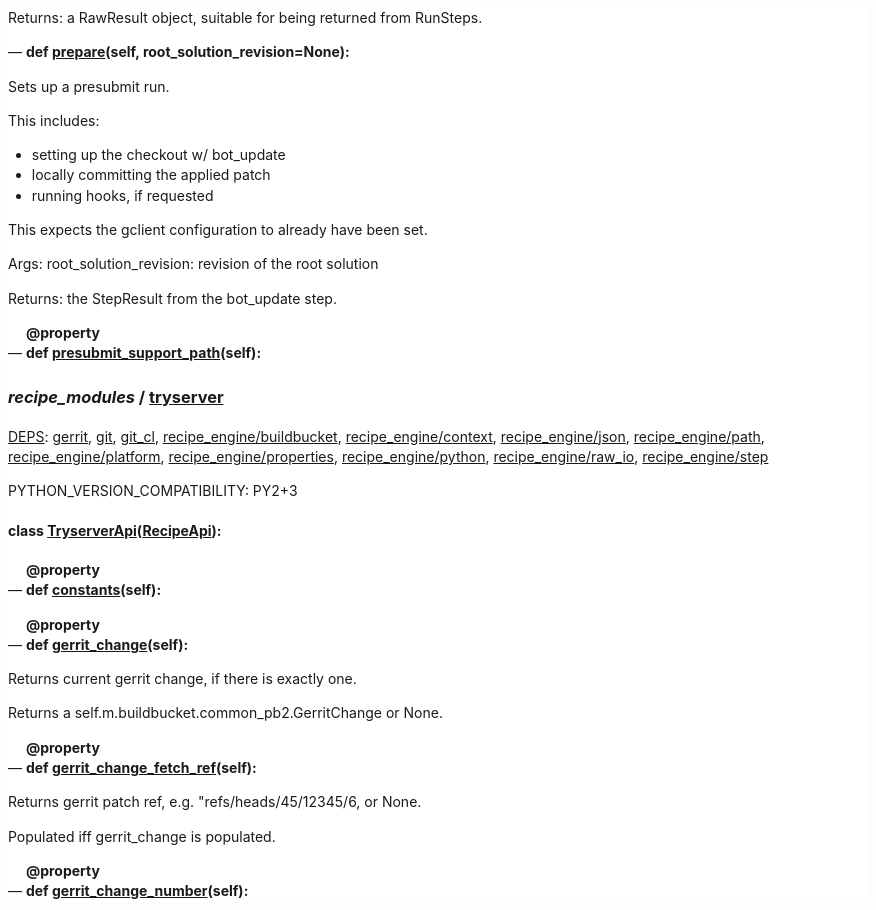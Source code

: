 Returns:
  a RawResult object, suitable for being returned from RunSteps.

&mdash; **def [prepare](/recipes/recipe_modules/presubmit/api.py#65)(self, root_solution_revision=None):**

Sets up a presubmit run.

This includes:
  - setting up the checkout w/ bot_update
  - locally committing the applied patch
  - running hooks, if requested

This expects the gclient configuration to already have been set.

Args:
  root_solution_revision: revision of the root solution

Returns:
  the StepResult from the bot_update step.

&emsp; **@property**<br>&mdash; **def [presubmit\_support\_path](/recipes/recipe_modules/presubmit/api.py#24)(self):**
### *recipe_modules* / [tryserver](/recipes/recipe_modules/tryserver)

[DEPS](/recipes/recipe_modules/tryserver/__init__.py#7): [gerrit](#recipe_modules-gerrit), [git](#recipe_modules-git), [git\_cl](#recipe_modules-git_cl), [recipe\_engine/buildbucket][recipe_engine/recipe_modules/buildbucket], [recipe\_engine/context][recipe_engine/recipe_modules/context], [recipe\_engine/json][recipe_engine/recipe_modules/json], [recipe\_engine/path][recipe_engine/recipe_modules/path], [recipe\_engine/platform][recipe_engine/recipe_modules/platform], [recipe\_engine/properties][recipe_engine/recipe_modules/properties], [recipe\_engine/python][recipe_engine/recipe_modules/python], [recipe\_engine/raw\_io][recipe_engine/recipe_modules/raw_io], [recipe\_engine/step][recipe_engine/recipe_modules/step]

PYTHON_VERSION_COMPATIBILITY: PY2+3

#### **class [TryserverApi](/recipes/recipe_modules/tryserver/api.py#27)([RecipeApi][recipe_engine/wkt/RecipeApi]):**

&emsp; **@property**<br>&mdash; **def [constants](/recipes/recipe_modules/tryserver/api.py#51)(self):**

&emsp; **@property**<br>&mdash; **def [gerrit\_change](/recipes/recipe_modules/tryserver/api.py#56)(self):**

Returns current gerrit change, if there is exactly one.

Returns a self.m.buildbucket.common_pb2.GerritChange or None.

&emsp; **@property**<br>&mdash; **def [gerrit\_change\_fetch\_ref](/recipes/recipe_modules/tryserver/api.py#149)(self):**

Returns gerrit patch ref, e.g. "refs/heads/45/12345/6, or None.

Populated iff gerrit_change is populated.

&emsp; **@property**<br>&mdash; **def [gerrit\_change\_number](/recipes/recipe_modules/tryserver/api.py#167)(self):**


[recipe_engine/recipe_modules/assertions]: https://chromium.googlesource.com/infra/luci/recipes-py.git/+/07128314e529a61eba2bf08d891fca1ead7c026f/README.recipes.md#recipe_modules-assertions
[recipe_engine/recipe_modules/buildbucket]: https://chromium.googlesource.com/infra/luci/recipes-py.git/+/07128314e529a61eba2bf08d891fca1ead7c026f/README.recipes.md#recipe_modules-buildbucket
[recipe_engine/recipe_modules/cipd]: https://chromium.googlesource.com/infra/luci/recipes-py.git/+/07128314e529a61eba2bf08d891fca1ead7c026f/README.recipes.md#recipe_modules-cipd
[recipe_engine/recipe_modules/commit_position]: https://chromium.googlesource.com/infra/luci/recipes-py.git/+/07128314e529a61eba2bf08d891fca1ead7c026f/README.recipes.md#recipe_modules-commit_position
[recipe_engine/recipe_modules/context]: https://chromium.googlesource.com/infra/luci/recipes-py.git/+/07128314e529a61eba2bf08d891fca1ead7c026f/README.recipes.md#recipe_modules-context
[recipe_engine/recipe_modules/cq]: https://chromium.googlesource.com/infra/luci/recipes-py.git/+/07128314e529a61eba2bf08d891fca1ead7c026f/README.recipes.md#recipe_modules-cq
[recipe_engine/recipe_modules/file]: https://chromium.googlesource.com/infra/luci/recipes-py.git/+/07128314e529a61eba2bf08d891fca1ead7c026f/README.recipes.md#recipe_modules-file
[recipe_engine/recipe_modules/json]: https://chromium.googlesource.com/infra/luci/recipes-py.git/+/07128314e529a61eba2bf08d891fca1ead7c026f/README.recipes.md#recipe_modules-json
[recipe_engine/recipe_modules/milo]: https://chromium.googlesource.com/infra/luci/recipes-py.git/+/07128314e529a61eba2bf08d891fca1ead7c026f/README.recipes.md#recipe_modules-milo
[recipe_engine/recipe_modules/path]: https://chromium.googlesource.com/infra/luci/recipes-py.git/+/07128314e529a61eba2bf08d891fca1ead7c026f/README.recipes.md#recipe_modules-path
[recipe_engine/recipe_modules/platform]: https://chromium.googlesource.com/infra/luci/recipes-py.git/+/07128314e529a61eba2bf08d891fca1ead7c026f/README.recipes.md#recipe_modules-platform
[recipe_engine/recipe_modules/properties]: https://chromium.googlesource.com/infra/luci/recipes-py.git/+/07128314e529a61eba2bf08d891fca1ead7c026f/README.recipes.md#recipe_modules-properties
[recipe_engine/recipe_modules/python]: https://chromium.googlesource.com/infra/luci/recipes-py.git/+/07128314e529a61eba2bf08d891fca1ead7c026f/README.recipes.md#recipe_modules-python
[recipe_engine/recipe_modules/raw_io]: https://chromium.googlesource.com/infra/luci/recipes-py.git/+/07128314e529a61eba2bf08d891fca1ead7c026f/README.recipes.md#recipe_modules-raw_io
[recipe_engine/recipe_modules/resultdb]: https://chromium.googlesource.com/infra/luci/recipes-py.git/+/07128314e529a61eba2bf08d891fca1ead7c026f/README.recipes.md#recipe_modules-resultdb
[recipe_engine/recipe_modules/runtime]: https://chromium.googlesource.com/infra/luci/recipes-py.git/+/07128314e529a61eba2bf08d891fca1ead7c026f/README.recipes.md#recipe_modules-runtime
[recipe_engine/recipe_modules/step]: https://chromium.googlesource.com/infra/luci/recipes-py.git/+/07128314e529a61eba2bf08d891fca1ead7c026f/README.recipes.md#recipe_modules-step
[recipe_engine/recipe_modules/url]: https://chromium.googlesource.com/infra/luci/recipes-py.git/+/07128314e529a61eba2bf08d891fca1ead7c026f/README.recipes.md#recipe_modules-url
[recipe_engine/recipe_modules/version]: https://chromium.googlesource.com/infra/luci/recipes-py.git/+/07128314e529a61eba2bf08d891fca1ead7c026f/README.recipes.md#recipe_modules-version
[recipe_engine/wkt/RecipeApi]: https://chromium.googlesource.com/infra/luci/recipes-py.git/+/07128314e529a61eba2bf08d891fca1ead7c026f/recipe_engine/recipe_api.py#881